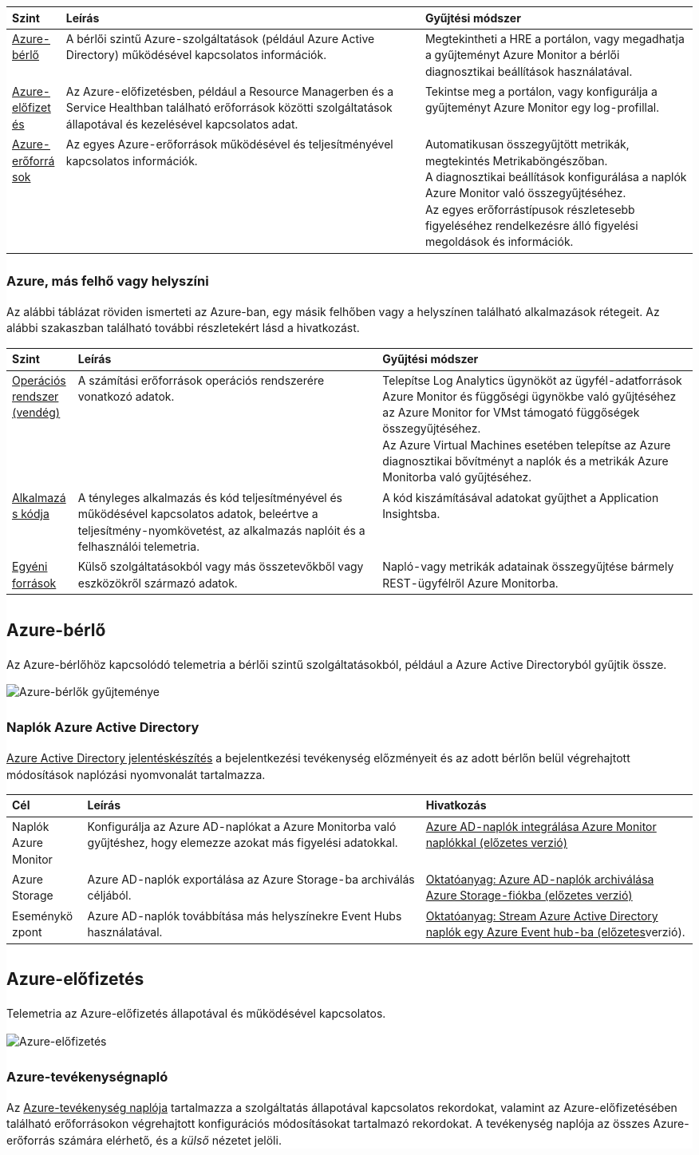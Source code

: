 | Szint | Leírás | Gyűjtési módszer |
|:---|:---|:---|
| [Azure-bérlő](#azure-tenant) | A bérlői szintű Azure-szolgáltatások (például Azure Active Directory) működésével kapcsolatos információk. | Megtekintheti a HRE a portálon, vagy megadhatja a gyűjteményt Azure Monitor a bérlői diagnosztikai beállítások használatával. |
| [Azure-előfizetés](#azure-subscription) | Az Azure-előfizetésben, például a Resource Managerben és a Service Healthban található erőforrások közötti szolgáltatások állapotával és kezelésével kapcsolatos adat. | Tekintse meg a portálon, vagy konfigurálja a gyűjteményt Azure Monitor egy log-profillal. |
| [Azure-erőforrások](#azure-resources) |  Az egyes Azure-erőforrások működésével és teljesítményével kapcsolatos információk. | Automatikusan összegyűjtött metrikák, megtekintés Metrikaböngészőban.<br>A diagnosztikai beállítások konfigurálása a naplók Azure Monitor való összegyűjtéséhez.<br>Az egyes erőforrástípusok részletesebb figyeléséhez rendelkezésre álló figyelési megoldások és információk. |

### <a name="azure-other-cloud-or-on-premises"></a>Azure, más felhő vagy helyszíni 
Az alábbi táblázat röviden ismerteti az Azure-ban, egy másik felhőben vagy a helyszínen található alkalmazások rétegeit. Az alábbi szakaszban található további részletekért lásd a hivatkozást.

| Szint | Leírás | Gyűjtési módszer |
|:---|:---|:---|
| [Operációs rendszer (vendég)](#operating-system-guest) | A számítási erőforrások operációs rendszerére vonatkozó adatok. | Telepítse Log Analytics ügynököt az ügyfél-adatforrások Azure Monitor és függőségi ügynökbe való gyűjtéséhez az Azure Monitor for VMst támogató függőségek összegyűjtéséhez.<br>Az Azure Virtual Machines esetében telepítse az Azure diagnosztikai bővítményt a naplók és a metrikák Azure Monitorba való gyűjtéséhez. |
| [Alkalmazás kódja](#application-code) | A tényleges alkalmazás és kód teljesítményével és működésével kapcsolatos adatok, beleértve a teljesítmény-nyomkövetést, az alkalmazás naplóit és a felhasználói telemetria. | A kód kiszámításával adatokat gyűjthet a Application Insightsba. |
| [Egyéni források](#custom-sources) | Külső szolgáltatásokból vagy más összetevőkből vagy eszközökről származó adatok. | Napló-vagy metrikák adatainak összegyűjtése bármely REST-ügyfélről Azure Monitorba. |

## <a name="azure-tenant"></a>Azure-bérlő
Az Azure-bérlőhöz kapcsolódó telemetria a bérlői szintű szolgáltatásokból, például a Azure Active Directoryból gyűjtik össze.

![Azure-bérlők gyűjteménye](media/data-sources/tenant.png)

### <a name="azure-active-directory-audit-logs"></a>Naplók Azure Active Directory
[Azure Active Directory jelentéskészítés](../../active-directory/reports-monitoring/overview-reports.md) a bejelentkezési tevékenység előzményeit és az adott bérlőn belül végrehajtott módosítások naplózási nyomvonalát tartalmazza. 

| Cél | Leírás | Hivatkozás |
|:---|:---|:---|
| Naplók Azure Monitor | Konfigurálja az Azure AD-naplókat a Azure Monitorba való gyűjtéshez, hogy elemezze azokat más figyelési adatokkal. | [Azure AD-naplók integrálása Azure Monitor naplókkal (előzetes verzió)](../../active-directory/reports-monitoring/howto-integrate-activity-logs-with-log-analytics.md) |
| Azure Storage | Azure AD-naplók exportálása az Azure Storage-ba archiválás céljából. | [Oktatóanyag: Azure AD-naplók archiválása Azure Storage-fiókba (előzetes verzió)](../../active-directory/reports-monitoring/quickstart-azure-monitor-route-logs-to-storage-account.md) |
| Eseményközpont | Azure AD-naplók továbbítása más helyszínekre Event Hubs használatával. | [Oktatóanyag: Stream Azure Active Directory naplók egy Azure Event hub-ba (előzetes](../../active-directory/reports-monitoring/tutorial-azure-monitor-stream-logs-to-event-hub.md)verzió). |



## <a name="azure-subscription"></a>Azure-előfizetés
Telemetria az Azure-előfizetés állapotával és működésével kapcsolatos.

![Azure-előfizetés](media/data-sources/azure-subscription.png)

### <a name="azure-activity-log"></a>Azure-tevékenységnapló 
Az [Azure-tevékenység naplója](activity-logs-overview.md) tartalmazza a szolgáltatás állapotával kapcsolatos rekordokat, valamint az Azure-előfizetésében található erőforrásokon végrehajtott konfigurációs módosításokat tartalmazó rekordokat. A tevékenység naplója az összes Azure-erőforrás számára elérhető, és a _külső_ nézetet jelöli.
